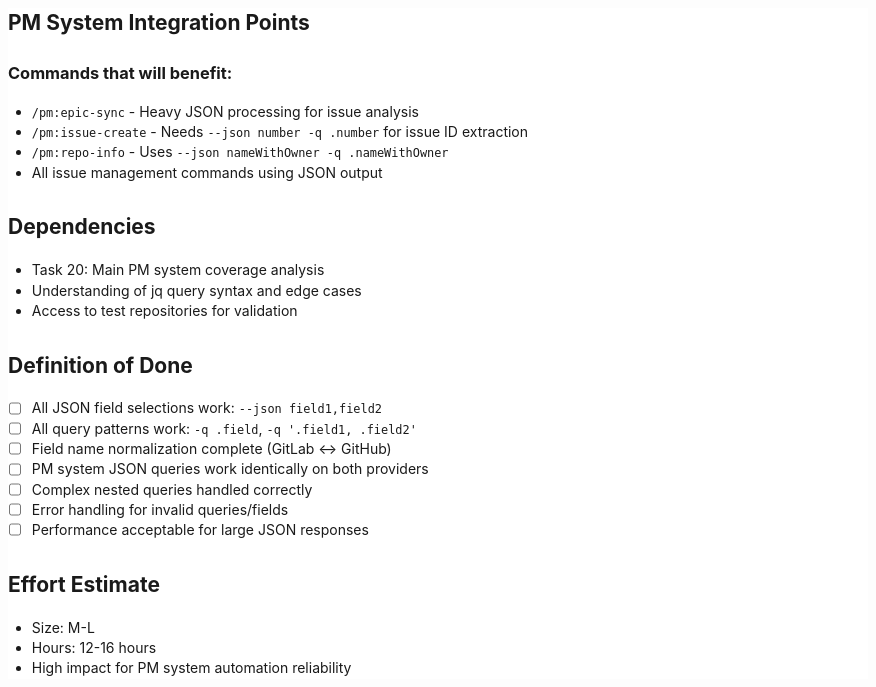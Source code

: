 ## PM System Integration Points

### Commands that will benefit:
- `/pm:epic-sync` - Heavy JSON processing for issue analysis
- `/pm:issue-create` - Needs `--json number -q .number` for issue ID extraction
- `/pm:repo-info` - Uses `--json nameWithOwner -q .nameWithOwner`
- All issue management commands using JSON output

## Dependencies
- Task 20: Main PM system coverage analysis
- Understanding of jq query syntax and edge cases
- Access to test repositories for validation

## Definition of Done
- [ ] All JSON field selections work: `--json field1,field2`
- [ ] All query patterns work: `-q .field`, `-q '.field1, .field2'`
- [ ] Field name normalization complete (GitLab ↔ GitHub)
- [ ] PM system JSON queries work identically on both providers
- [ ] Complex nested queries handled correctly
- [ ] Error handling for invalid queries/fields
- [ ] Performance acceptable for large JSON responses

## Effort Estimate
- Size: M-L  
- Hours: 12-16 hours
- High impact for PM system automation reliability